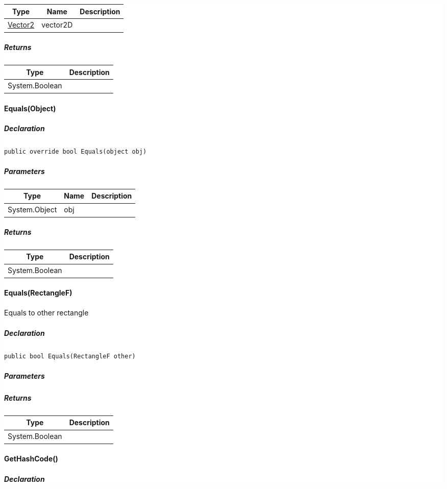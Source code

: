 | Type | Name | Description |
| --- | --- | --- |
| [Vector2](https://keensoftwarehouse.github.io/SpaceEngineersModAPI/api/VRageMath.Vector2.html) | vector2D |     |

##### Returns

| Type | Description |
| --- | --- |
| System.Boolean |     |

#### [](#VRageMath_RectangleF_Equals_System_Object_)Equals(Object)

##### Declaration

```
public override bool Equals(object obj)
```

##### Parameters

| Type | Name | Description |
| --- | --- | --- |
| System.Object | obj |     |

##### Returns

| Type | Description |
| --- | --- |
| System.Boolean |     |

#### [](#VRageMath_RectangleF_Equals_VRageMath_RectangleF_)Equals(RectangleF)

Equals to other rectangle

##### Declaration

```
public bool Equals(RectangleF other)
```

##### Parameters

##### Returns

| Type | Description |
| --- | --- |
| System.Boolean |     |

#### [](#VRageMath_RectangleF_GetHashCode)GetHashCode()

##### Declaration
